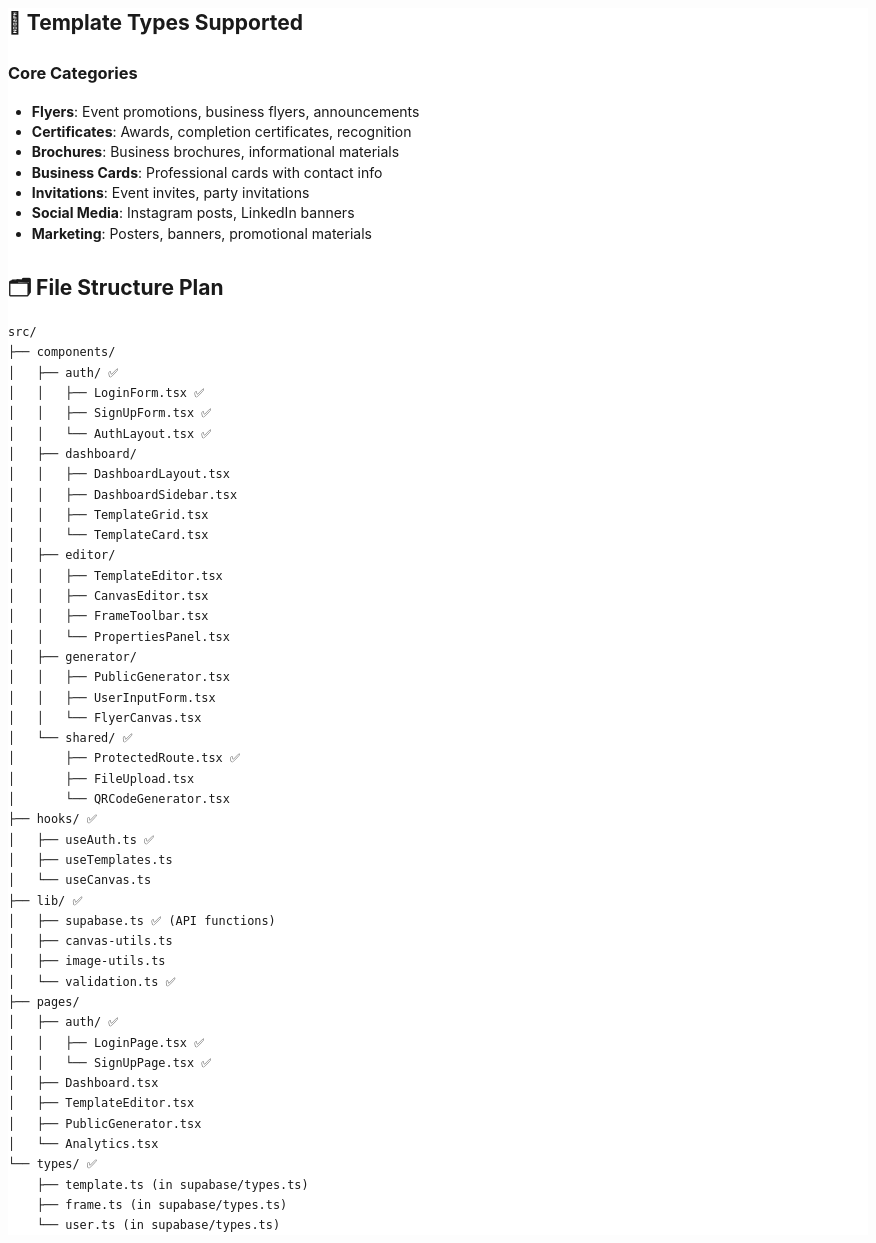 ## 🎨 Template Types Supported

### Core Categories
- **Flyers**: Event promotions, business flyers, announcements
- **Certificates**: Awards, completion certificates, recognition
- **Brochures**: Business brochures, informational materials
- **Business Cards**: Professional cards with contact info
- **Invitations**: Event invites, party invitations
- **Social Media**: Instagram posts, LinkedIn banners
- **Marketing**: Posters, banners, promotional materials

## 🗂️ File Structure Plan

```
src/
├── components/
│   ├── auth/ ✅
│   │   ├── LoginForm.tsx ✅
│   │   ├── SignUpForm.tsx ✅
│   │   └── AuthLayout.tsx ✅
│   ├── dashboard/
│   │   ├── DashboardLayout.tsx
│   │   ├── DashboardSidebar.tsx
│   │   ├── TemplateGrid.tsx
│   │   └── TemplateCard.tsx
│   ├── editor/
│   │   ├── TemplateEditor.tsx
│   │   ├── CanvasEditor.tsx
│   │   ├── FrameToolbar.tsx
│   │   └── PropertiesPanel.tsx
│   ├── generator/
│   │   ├── PublicGenerator.tsx
│   │   ├── UserInputForm.tsx
│   │   └── FlyerCanvas.tsx
│   └── shared/ ✅
│       ├── ProtectedRoute.tsx ✅
│       ├── FileUpload.tsx
│       └── QRCodeGenerator.tsx
├── hooks/ ✅
│   ├── useAuth.ts ✅
│   ├── useTemplates.ts
│   └── useCanvas.ts
├── lib/ ✅
│   ├── supabase.ts ✅ (API functions)
│   ├── canvas-utils.ts
│   ├── image-utils.ts
│   └── validation.ts ✅
├── pages/
│   ├── auth/ ✅
│   │   ├── LoginPage.tsx ✅
│   │   └── SignUpPage.tsx ✅
│   ├── Dashboard.tsx
│   ├── TemplateEditor.tsx
│   ├── PublicGenerator.tsx
│   └── Analytics.tsx
└── types/ ✅
    ├── template.ts (in supabase/types.ts)
    ├── frame.ts (in supabase/types.ts)
    └── user.ts (in supabase/types.ts)
```
